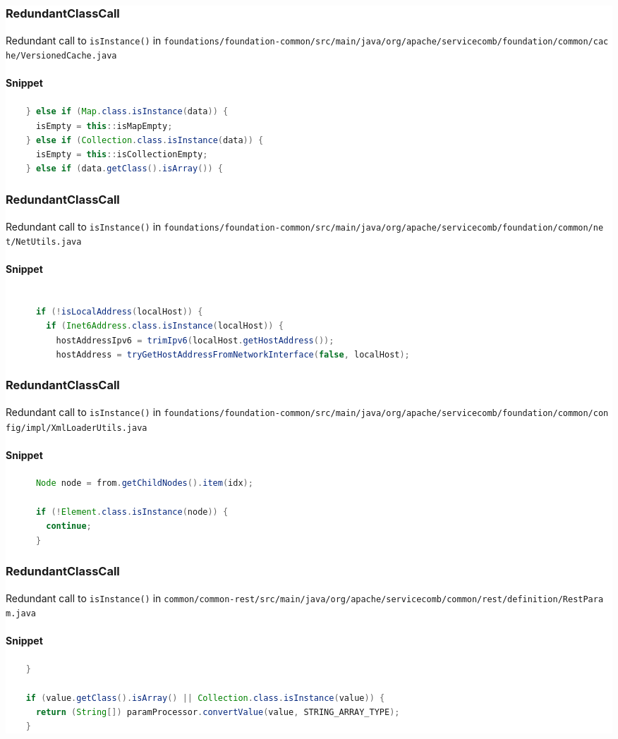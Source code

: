 ### RedundantClassCall
Redundant call to `isInstance()`
in `foundations/foundation-common/src/main/java/org/apache/servicecomb/foundation/common/cache/VersionedCache.java`
#### Snippet
```java
    } else if (Map.class.isInstance(data)) {
      isEmpty = this::isMapEmpty;
    } else if (Collection.class.isInstance(data)) {
      isEmpty = this::isCollectionEmpty;
    } else if (data.getClass().isArray()) {
```

### RedundantClassCall
Redundant call to `isInstance()`
in `foundations/foundation-common/src/main/java/org/apache/servicecomb/foundation/common/net/NetUtils.java`
#### Snippet
```java

      if (!isLocalAddress(localHost)) {
        if (Inet6Address.class.isInstance(localHost)) {
          hostAddressIpv6 = trimIpv6(localHost.getHostAddress());
          hostAddress = tryGetHostAddressFromNetworkInterface(false, localHost);
```

### RedundantClassCall
Redundant call to `isInstance()`
in `foundations/foundation-common/src/main/java/org/apache/servicecomb/foundation/common/config/impl/XmlLoaderUtils.java`
#### Snippet
```java
      Node node = from.getChildNodes().item(idx);

      if (!Element.class.isInstance(node)) {
        continue;
      }
```

### RedundantClassCall
Redundant call to `isInstance()`
in `common/common-rest/src/main/java/org/apache/servicecomb/common/rest/definition/RestParam.java`
#### Snippet
```java
    }

    if (value.getClass().isArray() || Collection.class.isInstance(value)) {
      return (String[]) paramProcessor.convertValue(value, STRING_ARRAY_TYPE);
    }
```
